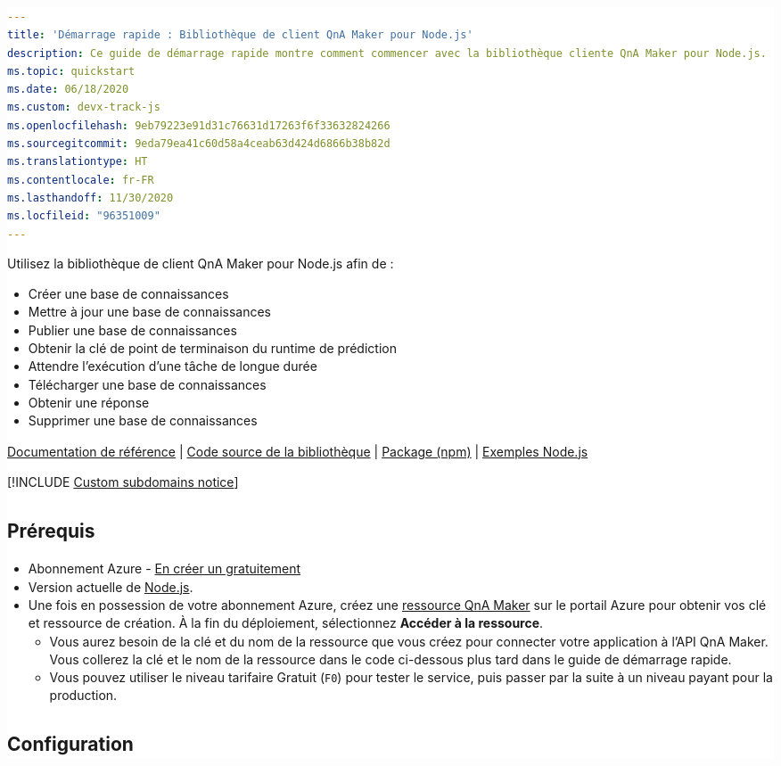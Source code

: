 ```yaml
---
title: 'Démarrage rapide : Bibliothèque de client QnA Maker pour Node.js'
description: Ce guide de démarrage rapide montre comment commencer avec la bibliothèque cliente QnA Maker pour Node.js.
ms.topic: quickstart
ms.date: 06/18/2020
ms.custom: devx-track-js
ms.openlocfilehash: 9eb79223e91d31c76631d17263f6f33632824266
ms.sourcegitcommit: 9eda79ea41c60d58a4ceab63d424d6866b38b82d
ms.translationtype: HT
ms.contentlocale: fr-FR
ms.lasthandoff: 11/30/2020
ms.locfileid: "96351009"
---
```

Utilisez la bibliothèque de client QnA Maker pour Node.js afin de :

* Créer une base de connaissances
* Mettre à jour une base de connaissances
* Publier une base de connaissances
* Obtenir la clé de point de terminaison du runtime de prédiction
* Attendre l’exécution d’une tâche de longue durée
* Télécharger une base de connaissances
* Obtenir une réponse
* Supprimer une base de connaissances

[Documentation de référence](/javascript/api/@azure/cognitiveservices-qnamaker/?view=azure-node-latest) | [Code source de la bibliothèque](https://github.com/Azure/azure-sdk-for-js/tree/master/sdk/cognitiveservices/cognitiveservices-qnamaker) | [Package (npm)](https://www.npmjs.com/package/@azure/cognitiveservices-qnamaker) | [Exemples Node.js](https://github.com/Azure-Samples/cognitive-services-quickstart-code/blob/master/javascript/QnAMaker/sdk/qnamaker_quickstart.js)

[!INCLUDE [Custom subdomains notice](../../../../includes/cognitive-services-custom-subdomains-note.md)]

## <a name="prerequisites"></a>Prérequis

* Abonnement Azure - [En créer un gratuitement](https://azure.microsoft.com/free/cognitive-services)
* Version actuelle de [Node.js](https://nodejs.org).
* Une fois en possession de votre abonnement Azure, créez une [ressource QnA Maker](https://ms.portal.azure.com/#create/Microsoft.CognitiveServicesQnAMaker) sur le portail Azure pour obtenir vos clé et ressource de création. À la fin du déploiement, sélectionnez **Accéder à la ressource**.
    * Vous aurez besoin de la clé et du nom de la ressource que vous créez pour connecter votre application à l’API QnA Maker. Vous collerez la clé et le nom de la ressource dans le code ci-dessous plus tard dans le guide de démarrage rapide.
    * Vous pouvez utiliser le niveau tarifaire Gratuit (`F0`) pour tester le service, puis passer par la suite à un niveau payant pour la production.

## <a name="setting-up"></a>Configuration
